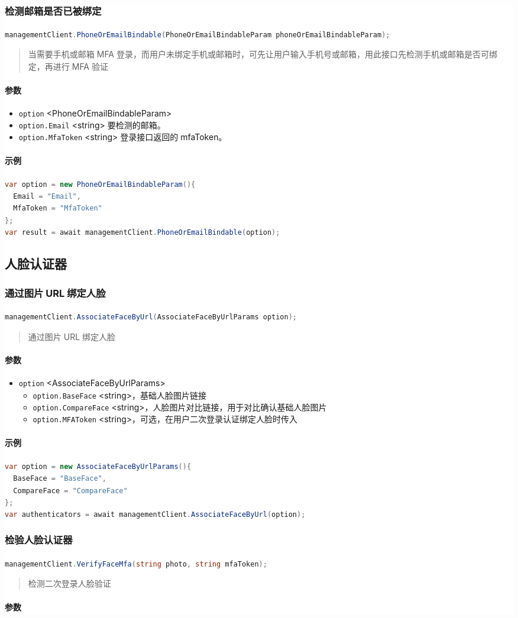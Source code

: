 
### 检测邮箱是否已被绑定
```csharp
managementClient.PhoneOrEmailBindable(PhoneOrEmailBindableParam phoneOrEmailBindableParam);
```
> 当需要手机或邮箱 MFA 登录，而用户未绑定手机或邮箱时，可先让用户输入手机号或邮箱，用此接口先检测手机或邮箱是否可绑定，再进行 MFA 验证

#### 参数

- `option` \<PhoneOrEmailBindableParam\>
- `option.Email` \<string\> 要检测的邮箱。
- `option.MfaToken` \<string\> 登录接口返回的 mfaToken。

#### 示例

```csharp
var option = new PhoneOrEmailBindableParam(){
  Email = "Email",
  MfaToken = "MfaToken"
};
var result = await managementClient.PhoneOrEmailBindable(option);
```

## 人脸认证器

### 通过图片 URL 绑定人脸
```csharp
managementClient.AssociateFaceByUrl(AssociateFaceByUrlParams option);
```
> 通过图片 URL 绑定人脸

#### 参数

- `option` \<AssociateFaceByUrlParams\>
  - `option.BaseFace` \<string\>，基础人脸图片链接
  - `option.CompareFace` \<string\>，人脸图片对比链接，用于对比确认基础人脸图片
  - `option.MFAToken` \<string\>，可选，在用户二次登录认证绑定人脸时传入

#### 示例

```csharp
var option = new AssociateFaceByUrlParams(){
  BaseFace = "BaseFace",
  CompareFace = "CompareFace"
};
var authenticators = await managementClient.AssociateFaceByUrl(option);
```
### 检验人脸认证器
```csharp
managementClient.VerifyFaceMfa(string photo, string mfaToken);
```
> 检测二次登录人脸验证

#### 参数
